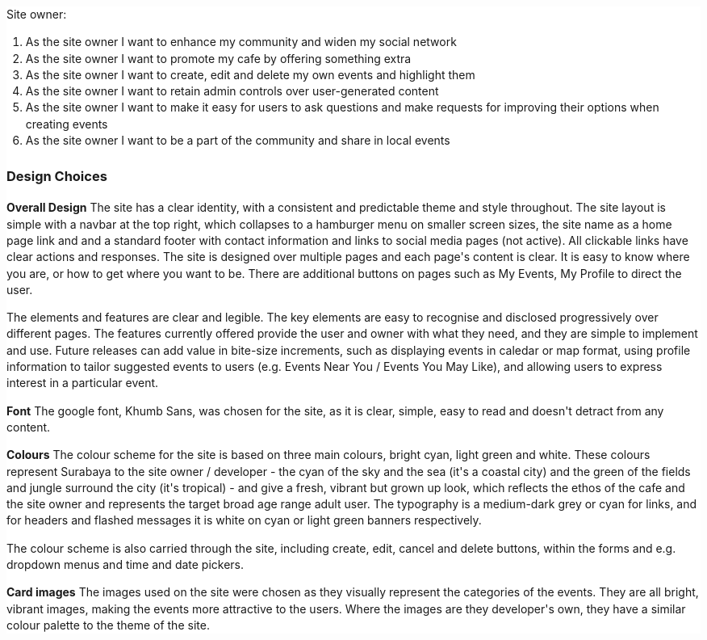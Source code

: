 Site owner:
1. As the site owner I want to enhance my community and widen my social network
2. As the site owner I want to promote my cafe by offering something extra
3. As the site owner I want to create, edit and delete my own events and highlight them
4. As the site owner I want to retain admin controls over user-generated content
5. As the site owner I want to make it easy for users to ask questions and make requests for improving 
their options when creating events
6. As the site owner I want to be a part of the community and share in local events 

### Design Choices

**Overall Design**
The site has a clear identity, with a consistent and predictable theme and style throughout. 
The site layout is simple with a navbar at the top right, which collapses to a hamburger menu 
on smaller screen sizes, the site name as a home page link and
 and a standard footer with contact information and links to social media pages (not active). 
 All clickable links have clear actions and responses. The site is designed over 
multiple pages and each page's content is clear. It is easy to know where you are, 
or how to get where you want to be. There are additional buttons 
 on pages such as My Events, My Profile to direct the user. 

The elements and features are clear and legible. 
The key elements are easy to recognise and disclosed progressively over different pages. The features currently offered provide the user 
and owner with what they need, and they are simple 
to implement and use. Future releases can add value in bite-size increments, such as displaying events in caledar 
or map format, using profile information to tailor suggested events to users (e.g. Events Near You / Events You May Like), 
and allowing users to express interest in a particular event. 

**Font**
The google font, Khumb Sans, was chosen for the site, as it is clear, simple, easy to read
 and doesn't detract from any content.

**Colours**
The colour scheme for the site is based on three main colours, bright cyan, light green and white. 
These colours represent Surabaya to the site owner / developer - the cyan of the sky and the sea (it's a coastal city) and the green of 
the fields and jungle surround the city (it's tropical) - and give a fresh, vibrant but grown up look, which reflects 
the ethos of the cafe and the site owner and represents the target broad age range adult user. The typography is a medium-dark grey 
or cyan for links, and for headers and flashed messages it is white on cyan or light green banners respectively. 

The colour scheme is also carried through the site, including create, edit, cancel and delete buttons, 
within the forms and e.g. dropdown menus and time and date pickers. 

**Card images**
The images used on the site were chosen as they visually represent the categories of the events.
They are all bright, vibrant images, making the events more attractive to the users. Where the images
are they developer's own, they have a similar colour palette to the theme of the site. 
